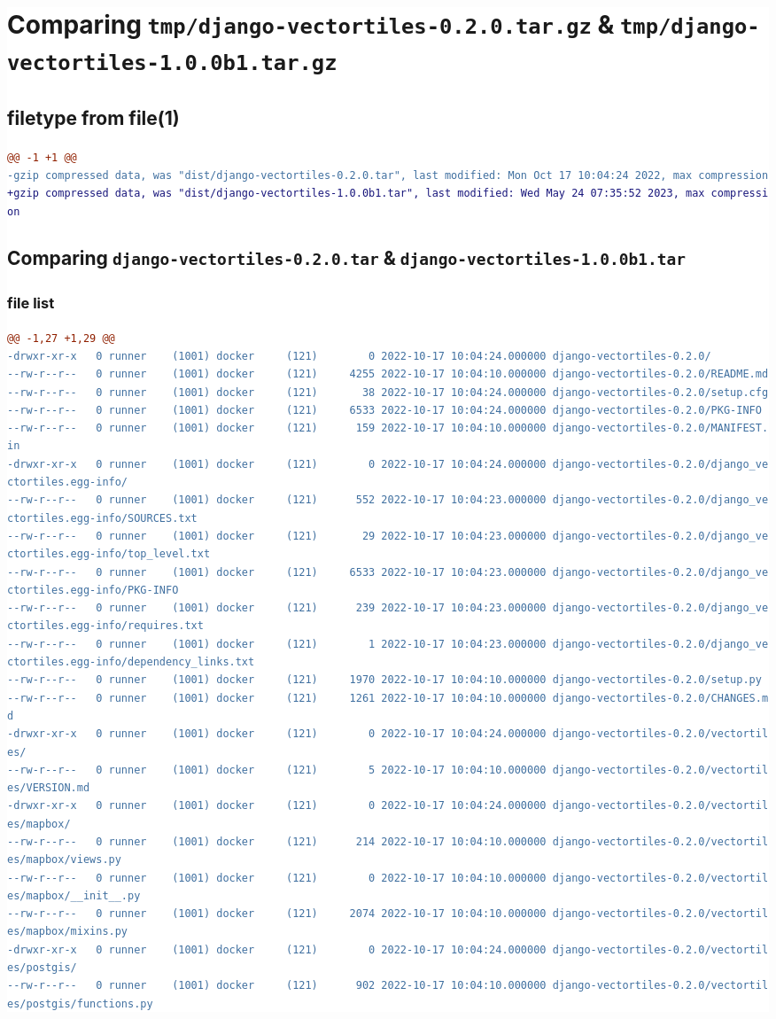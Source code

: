 # Comparing `tmp/django-vectortiles-0.2.0.tar.gz` & `tmp/django-vectortiles-1.0.0b1.tar.gz`

## filetype from file(1)

```diff
@@ -1 +1 @@
-gzip compressed data, was "dist/django-vectortiles-0.2.0.tar", last modified: Mon Oct 17 10:04:24 2022, max compression
+gzip compressed data, was "dist/django-vectortiles-1.0.0b1.tar", last modified: Wed May 24 07:35:52 2023, max compression
```

## Comparing `django-vectortiles-0.2.0.tar` & `django-vectortiles-1.0.0b1.tar`

### file list

```diff
@@ -1,27 +1,29 @@
-drwxr-xr-x   0 runner    (1001) docker     (121)        0 2022-10-17 10:04:24.000000 django-vectortiles-0.2.0/
--rw-r--r--   0 runner    (1001) docker     (121)     4255 2022-10-17 10:04:10.000000 django-vectortiles-0.2.0/README.md
--rw-r--r--   0 runner    (1001) docker     (121)       38 2022-10-17 10:04:24.000000 django-vectortiles-0.2.0/setup.cfg
--rw-r--r--   0 runner    (1001) docker     (121)     6533 2022-10-17 10:04:24.000000 django-vectortiles-0.2.0/PKG-INFO
--rw-r--r--   0 runner    (1001) docker     (121)      159 2022-10-17 10:04:10.000000 django-vectortiles-0.2.0/MANIFEST.in
-drwxr-xr-x   0 runner    (1001) docker     (121)        0 2022-10-17 10:04:24.000000 django-vectortiles-0.2.0/django_vectortiles.egg-info/
--rw-r--r--   0 runner    (1001) docker     (121)      552 2022-10-17 10:04:23.000000 django-vectortiles-0.2.0/django_vectortiles.egg-info/SOURCES.txt
--rw-r--r--   0 runner    (1001) docker     (121)       29 2022-10-17 10:04:23.000000 django-vectortiles-0.2.0/django_vectortiles.egg-info/top_level.txt
--rw-r--r--   0 runner    (1001) docker     (121)     6533 2022-10-17 10:04:23.000000 django-vectortiles-0.2.0/django_vectortiles.egg-info/PKG-INFO
--rw-r--r--   0 runner    (1001) docker     (121)      239 2022-10-17 10:04:23.000000 django-vectortiles-0.2.0/django_vectortiles.egg-info/requires.txt
--rw-r--r--   0 runner    (1001) docker     (121)        1 2022-10-17 10:04:23.000000 django-vectortiles-0.2.0/django_vectortiles.egg-info/dependency_links.txt
--rw-r--r--   0 runner    (1001) docker     (121)     1970 2022-10-17 10:04:10.000000 django-vectortiles-0.2.0/setup.py
--rw-r--r--   0 runner    (1001) docker     (121)     1261 2022-10-17 10:04:10.000000 django-vectortiles-0.2.0/CHANGES.md
-drwxr-xr-x   0 runner    (1001) docker     (121)        0 2022-10-17 10:04:24.000000 django-vectortiles-0.2.0/vectortiles/
--rw-r--r--   0 runner    (1001) docker     (121)        5 2022-10-17 10:04:10.000000 django-vectortiles-0.2.0/vectortiles/VERSION.md
-drwxr-xr-x   0 runner    (1001) docker     (121)        0 2022-10-17 10:04:24.000000 django-vectortiles-0.2.0/vectortiles/mapbox/
--rw-r--r--   0 runner    (1001) docker     (121)      214 2022-10-17 10:04:10.000000 django-vectortiles-0.2.0/vectortiles/mapbox/views.py
--rw-r--r--   0 runner    (1001) docker     (121)        0 2022-10-17 10:04:10.000000 django-vectortiles-0.2.0/vectortiles/mapbox/__init__.py
--rw-r--r--   0 runner    (1001) docker     (121)     2074 2022-10-17 10:04:10.000000 django-vectortiles-0.2.0/vectortiles/mapbox/mixins.py
-drwxr-xr-x   0 runner    (1001) docker     (121)        0 2022-10-17 10:04:24.000000 django-vectortiles-0.2.0/vectortiles/postgis/
--rw-r--r--   0 runner    (1001) docker     (121)      902 2022-10-17 10:04:10.000000 django-vectortiles-0.2.0/vectortiles/postgis/functions.py
```